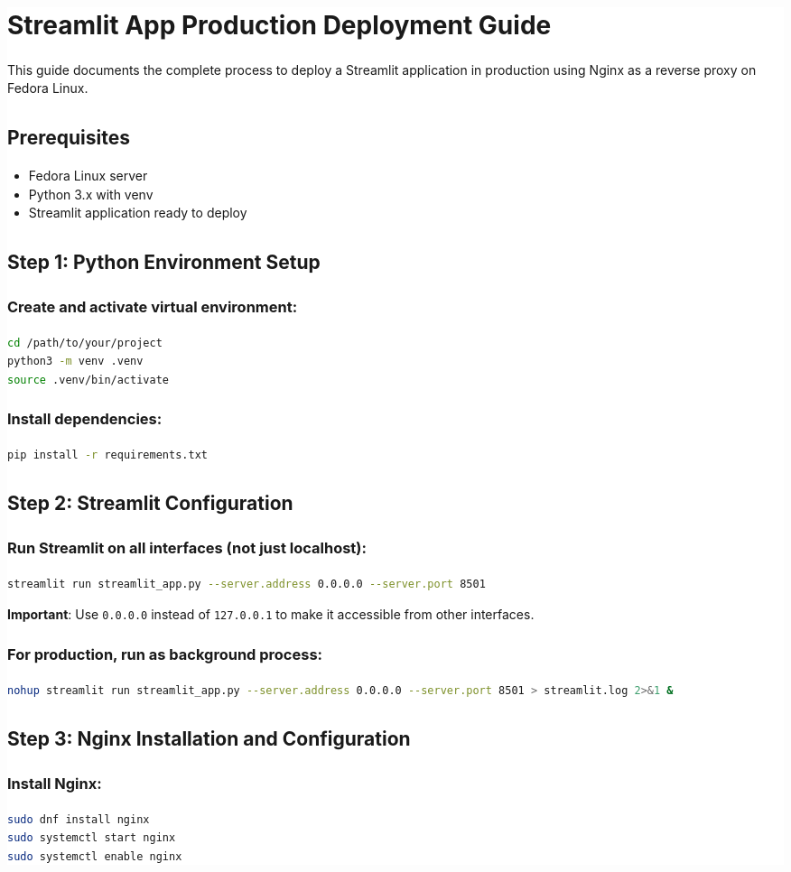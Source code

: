 # Streamlit App Production Deployment Guide

This guide documents the complete process to deploy a Streamlit application in production using Nginx as a reverse proxy on Fedora Linux.

## Prerequisites

- Fedora Linux server
- Python 3.x with venv
- Streamlit application ready to deploy

## Step 1: Python Environment Setup

### Create and activate virtual environment:

```bash
cd /path/to/your/project
python3 -m venv .venv
source .venv/bin/activate
```

### Install dependencies:

```bash
pip install -r requirements.txt
```

## Step 2: Streamlit Configuration

### Run Streamlit on all interfaces (not just localhost):

```bash
streamlit run streamlit_app.py --server.address 0.0.0.0 --server.port 8501
```

**Important**: Use `0.0.0.0` instead of `127.0.0.1` to make it accessible from other interfaces.

### For production, run as background process:

```bash
nohup streamlit run streamlit_app.py --server.address 0.0.0.0 --server.port 8501 > streamlit.log 2>&1 &
```

## Step 3: Nginx Installation and Configuration

### Install Nginx:

```bash
sudo dnf install nginx
sudo systemctl start nginx
sudo systemctl enable nginx
```
